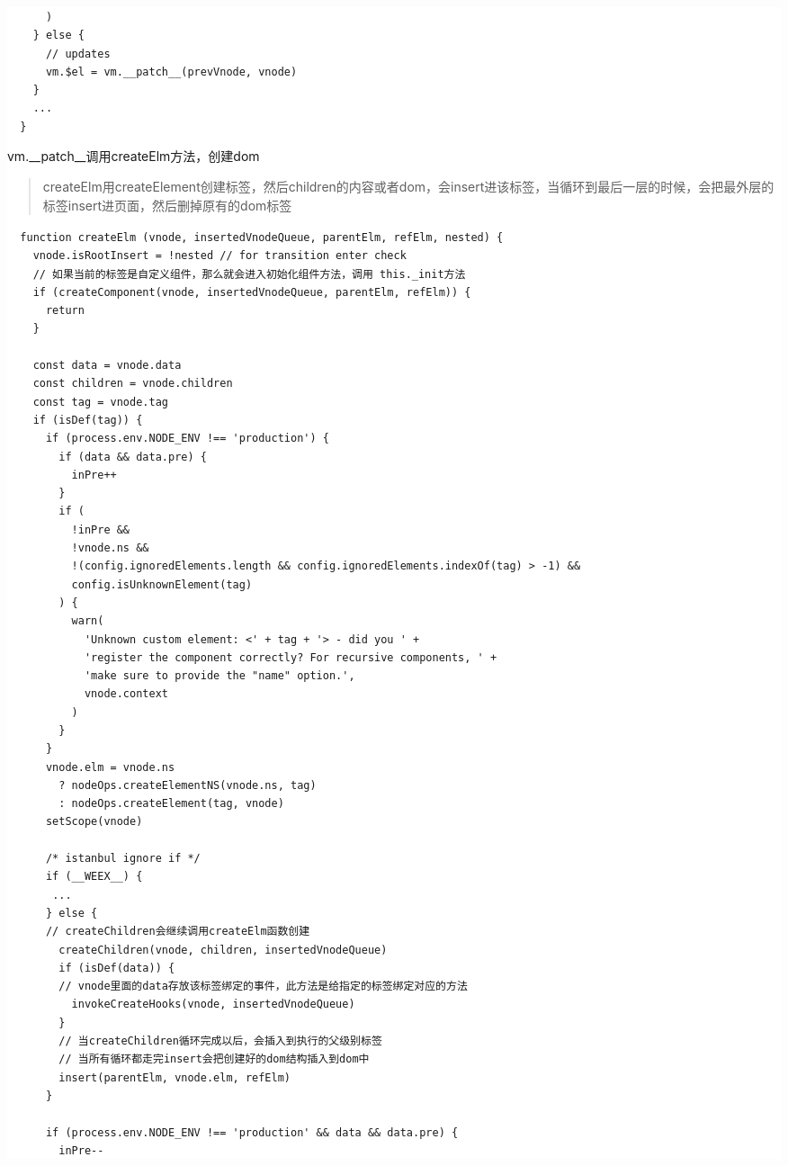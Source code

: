 ```
      )
    } else {
      // updates
      vm.$el = vm.__patch__(prevVnode, vnode)
    }
    ...
  }
```
vm.__patch__调用createElm方法，创建dom
> createElm用createElement创建标签，然后children的内容或者dom，会insert进该标签，当循环到最后一层的时候，会把最外层的标签insert进页面，然后删掉原有的dom标签

```
  function createElm (vnode, insertedVnodeQueue, parentElm, refElm, nested) {
    vnode.isRootInsert = !nested // for transition enter check
    // 如果当前的标签是自定义组件，那么就会进入初始化组件方法，调用 this._init方法
    if (createComponent(vnode, insertedVnodeQueue, parentElm, refElm)) {
      return
    }

    const data = vnode.data
    const children = vnode.children
    const tag = vnode.tag
    if (isDef(tag)) {
      if (process.env.NODE_ENV !== 'production') {
        if (data && data.pre) {
          inPre++
        }
        if (
          !inPre &&
          !vnode.ns &&
          !(config.ignoredElements.length && config.ignoredElements.indexOf(tag) > -1) &&
          config.isUnknownElement(tag)
        ) {
          warn(
            'Unknown custom element: <' + tag + '> - did you ' +
            'register the component correctly? For recursive components, ' +
            'make sure to provide the "name" option.',
            vnode.context
          )
        }
      }
      vnode.elm = vnode.ns
        ? nodeOps.createElementNS(vnode.ns, tag)
        : nodeOps.createElement(tag, vnode)
      setScope(vnode)

      /* istanbul ignore if */
      if (__WEEX__) {
       ...
      } else {
      // createChildren会继续调用createElm函数创建
        createChildren(vnode, children, insertedVnodeQueue)
        if (isDef(data)) {
        // vnode里面的data存放该标签绑定的事件，此方法是给指定的标签绑定对应的方法
          invokeCreateHooks(vnode, insertedVnodeQueue)
        }
        // 当createChildren循环完成以后，会插入到执行的父级别标签
        // 当所有循环都走完insert会把创建好的dom结构插入到dom中
        insert(parentElm, vnode.elm, refElm)
      }

      if (process.env.NODE_ENV !== 'production' && data && data.pre) {
        inPre--
```
